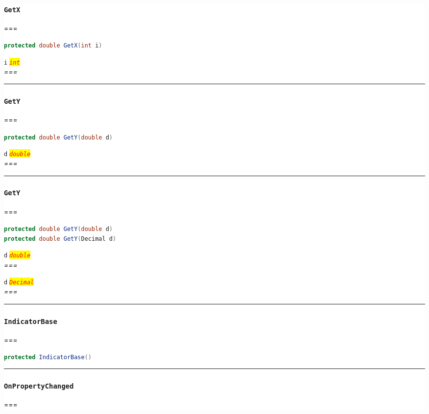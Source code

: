 ### `GetX` <a href="#method-getx" id="method-getx"></a>

\===

```csharp
protected double GetX(int i)
```

`i` _<mark style="color:red;">`int`</mark>_\
_===_

***

### `GetY` <a href="#method-gety" id="method-gety"></a>

\===

```csharp
protected double GetY(double d)
```

`d` _<mark style="color:red;">`double`</mark>_\
_===_

***

### `GetY` <a href="#method-gety" id="method-gety"></a>

\===

```csharp
protected double GetY(double d)
protected double GetY(Decimal d)
```

`d` _<mark style="color:red;">`double`</mark>_\
_===_

`d` _<mark style="color:red;">`Decimal`</mark>_\
_===_

***

### `IndicatorBase` <a href="#method-indicatorbase" id="method-indicatorbase"></a>

\===

```csharp
protected IndicatorBase()
```

***

### `OnPropertyChanged` <a href="#method-onpropertychanged" id="method-onpropertychanged"></a>

\===
